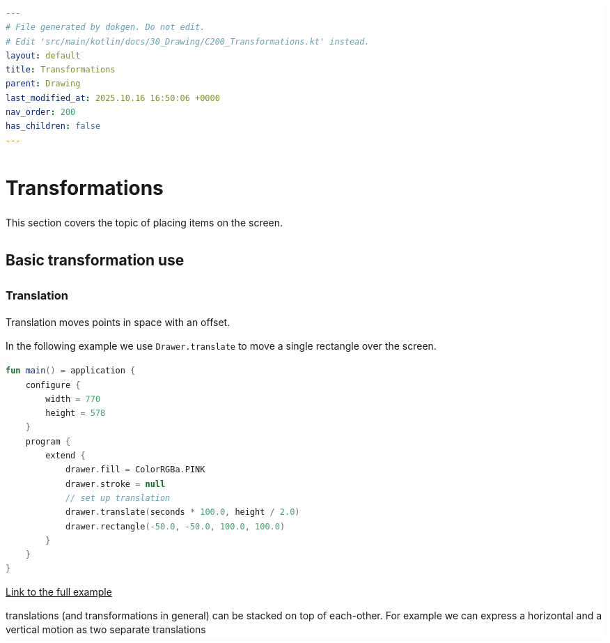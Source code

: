 ```yaml
---
# File generated by dokgen. Do not edit. 
# Edit 'src/main/kotlin/docs/30_Drawing/C200_Transformations.kt' instead.
layout: default
title: Transformations
parent: Drawing
last_modified_at: 2025.10.16 16:50:06 +0000
nav_order: 200
has_children: false
---
```

 
# Transformations

This section covers the topic of placing items on the screen.

## Basic transformation use

### Translation

Translation moves points in space with an offset.

In the following example we use `Drawer.translate` to move a single rectangle over the screen. 
 
<video controls preload="none" loop poster="../media/transformations-001-thumb.jpg">
    <source src="../media/transformations-001.mp4" type="video/mp4">
</video>
 
 
```kotlin
fun main() = application {
    configure {
        width = 770
        height = 578
    }
    program {
        extend {
            drawer.fill = ColorRGBa.PINK
            drawer.stroke = null
            // set up translation
            drawer.translate(seconds * 100.0, height / 2.0)
            drawer.rectangle(-50.0, -50.0, 100.0, 100.0)
        }
    }
}
``` 
 
[Link to the full example](https://github.com/openrndr/openrndr-examples/blob/master/src/main/kotlin/examples/30_Drawing/C200_Transformations000.kt) 
 
translations (and transformations in general) can be stacked 
on top of each-other. For example we can express a horizontal and a vertical 
motion as two separate translations 
 